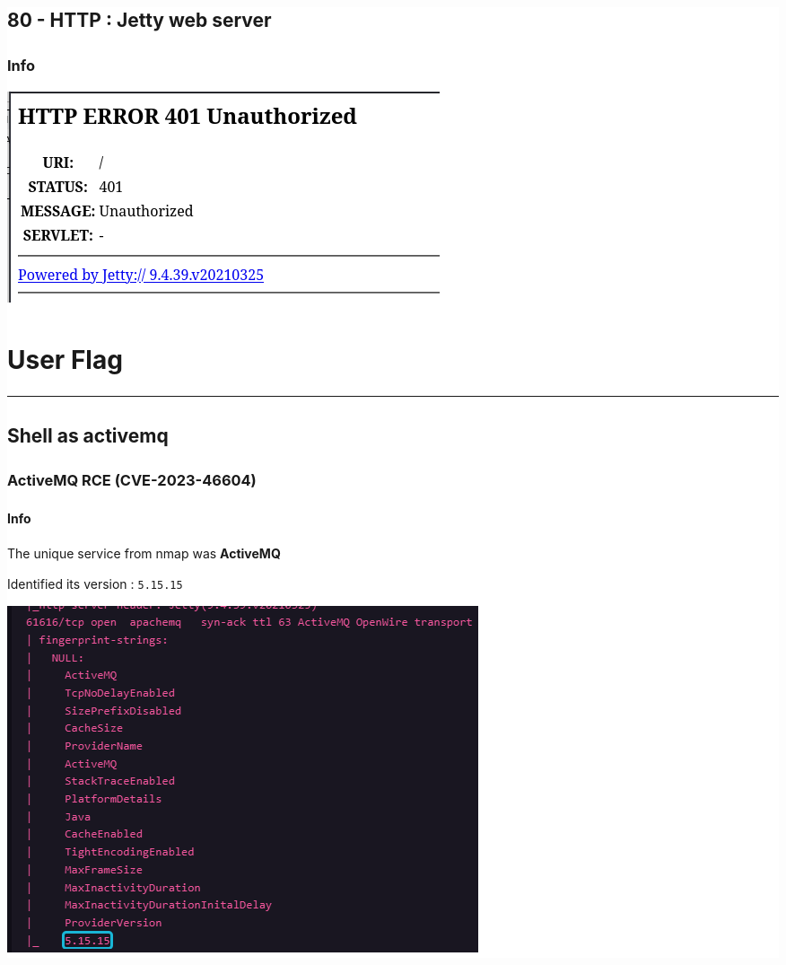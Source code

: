 ## 80 - HTTP : Jetty web server

### Info

![](/assets/obsidian/278b36b8ba9e38509db7a76b4960a086.png)

# User Flag
---

## Shell as activemq

### ActiveMQ RCE (CVE-2023-46604)


#### Info

The unique service from nmap was **ActiveMQ**

Identified its version : `5.15.15`

![](/assets/obsidian/f3ddedbdd62d5675c82764523123fac4.png)
